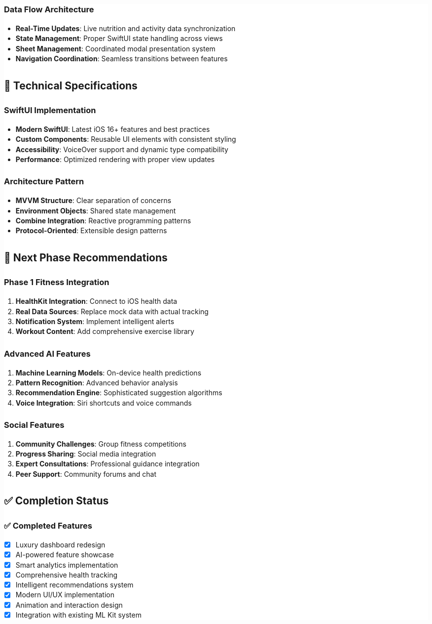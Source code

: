 ### Data Flow Architecture
- **Real-Time Updates**: Live nutrition and activity data synchronization
- **State Management**: Proper SwiftUI state handling across views
- **Sheet Management**: Coordinated modal presentation system
- **Navigation Coordination**: Seamless transitions between features

## 📱 Technical Specifications

### SwiftUI Implementation
- **Modern SwiftUI**: Latest iOS 16+ features and best practices
- **Custom Components**: Reusable UI elements with consistent styling
- **Accessibility**: VoiceOver support and dynamic type compatibility
- **Performance**: Optimized rendering with proper view updates

### Architecture Pattern
- **MVVM Structure**: Clear separation of concerns
- **Environment Objects**: Shared state management
- **Combine Integration**: Reactive programming patterns
- **Protocol-Oriented**: Extensible design patterns

## 🚀 Next Phase Recommendations

### Phase 1 Fitness Integration
1. **HealthKit Integration**: Connect to iOS health data
2. **Real Data Sources**: Replace mock data with actual tracking
3. **Notification System**: Implement intelligent alerts
4. **Workout Content**: Add comprehensive exercise library

### Advanced AI Features
1. **Machine Learning Models**: On-device health predictions
2. **Pattern Recognition**: Advanced behavior analysis
3. **Recommendation Engine**: Sophisticated suggestion algorithms
4. **Voice Integration**: Siri shortcuts and voice commands

### Social Features
1. **Community Challenges**: Group fitness competitions
2. **Progress Sharing**: Social media integration
3. **Expert Consultations**: Professional guidance integration
4. **Peer Support**: Community forums and chat

## ✅ Completion Status

### ✅ Completed Features
- [x] Luxury dashboard redesign
- [x] AI-powered feature showcase
- [x] Smart analytics implementation
- [x] Comprehensive health tracking
- [x] Intelligent recommendations system
- [x] Modern UI/UX implementation
- [x] Animation and interaction design
- [x] Integration with existing ML Kit system
